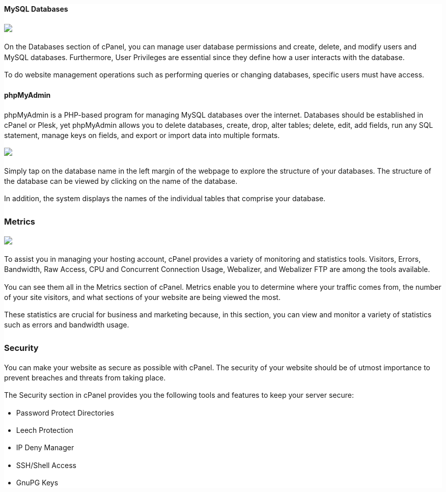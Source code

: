 #### MySQL Databases

![](https://lh5.googleusercontent.com/8bpwt6VBGRpQZsjoeiFWJLkyOIp4UyaWY-j9u94Id9MiH_I___UGZDeeFPurR8anzC9Scz1mwrExvpsMKxzndjR0mpTQGE1omX9RGHzZ7Rra1EeJ8WcP9ekzixQ-vz_WVH7Gmr-TcAF87ZeltxVoHDw)

On the Databases section of cPanel, you can manage user database permissions and create, delete, and modify users and MySQL databases. Furthermore, User Privileges are essential since they define how a user interacts with the database.

To do website management operations such as performing queries or changing databases, specific users must have access.

#### phpMyAdmin

phpMyAdmin is a PHP-based program for managing MySQL databases over the internet. Databases should be established in cPanel or Plesk, yet phpMyAdmin allows you to delete databases, create, drop, alter tables; delete, edit, add fields, run any SQL statement, manage keys on fields, and export or import data into multiple formats. 

![](https://lh6.googleusercontent.com/tXixQMho5dBof9nQHNgAfz5zTm0jbQiEf0MJGhFI0WylcjjiHM1CETXn4DlOuClMeQQIjxS2zIByjWTDC7W0Z8FuEDk_x2IlzKZLIx3ESmBMoEURd3qyEfbcuCWwt-EMTbS_djUHmhpEXHeUUfYi2HQ)

Simply tap on the database name in the left margin of the webpage to explore the structure of your databases. The structure of the database can be viewed by clicking on the name of the database.

In addition, the system displays the names of the individual tables that comprise your database.

### Metrics

![](https://lh6.googleusercontent.com/6Dw3747SmCMJNhFQrSIwICKcl-GjrRrLU547jZHhpO4CeY6Kw_Z_-IU_R2nUGN-nRyEW9veemI2zCezSMNJbuvYbaxpllWHHcBI8xxXzBfHTW_wsQz0POoaWOtNgPS3O7ZE83g7ijXoHyqOYeEpeGiQ)

To assist you in managing your hosting account, cPanel provides a variety of monitoring and statistics tools. Visitors, Errors, Bandwidth, Raw Access, CPU and Concurrent Connection Usage, Webalizer, and Webalizer FTP are among the tools available. 

You can see them all in the Metrics section of cPanel. Metrics enable you to determine where your traffic comes from, the number of your site visitors, and what sections of your website are being viewed the most.

These statistics are crucial for business and marketing because, in this section, you can view and monitor a variety of statistics such as errors and bandwidth usage.

### Security

You can make your website as secure as possible with cPanel. The security of your website should be of utmost importance to prevent breaches and threats from taking place.

The Security section in cPanel provides you the following tools and features to keep your server secure:

- Password Protect Directories

- Leech Protection

- IP Deny Manager

- SSH/Shell Access

- GnuPG Keys
